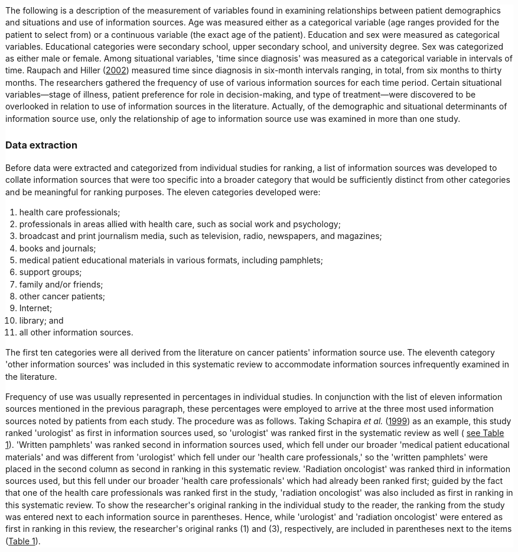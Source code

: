 The following is a description of the measurement of variables found in examining relationships between patient demographics and situations and use of information sources. Age was measured either as a categorical variable (age ranges provided for the patient to select from) or a continuous variable (the exact age of the patient). Education and sex were measured as categorical variables. Educational categories were secondary school, upper secondary school, and university degree. Sex was categorized as either male or female. Among situational variables, 'time since diagnosis' was measured as a categorical variable in intervals of time. Raupach and Hiller ([2002](#raupach)) measured time since diagnosis in six-month intervals ranging, in total, from six months to thirty months. The researchers gathered the frequency of use of various information sources for each time period. Certain situational variables—stage of illness, patient preference for role in decision-making, and type of treatment—were discovered to be overlooked in relation to use of information sources in the literature. Actually, of the demographic and situational determinants of information source use, only the relationship of age to information source use was examined in more than one study.

### Data extraction

Before data were extracted and categorized from individual studies for ranking, a list of information sources was developed to collate information sources that were too specific into a broader category that would be sufficiently distinct from other categories and be meaningful for ranking purposes. The eleven categories developed were:

1.  health care professionals;
2.  professionals in areas allied with health care, such as social work and psychology;
3.  broadcast and print journalism media, such as television, radio, newspapers, and magazines;
4.  books and journals;
5.  medical patient educational materials in various formats, including pamphlets;
6.  support groups;
7.  family and/or friends;
8.  other cancer patients;
9.  Internet;
10.  library; and
11.  all other information sources.

The first ten categories were all derived from the literature on cancer patients' information source use. The eleventh category 'other information sources' was included in this systematic review to accommodate information sources infrequently examined in the literature.

Frequency of use was usually represented in percentages in individual studies. In conjunction with the list of eleven information sources mentioned in the previous paragraph, these percentages were employed to arrive at the three most used information sources noted by patients from each study. The procedure was as follows. Taking Schapira _et al._ ([1999](#schapira)) as an example, this study ranked 'urologist' as first in information sources used, so 'urologist' was ranked first in the systematic review as well ( [see Table 1](#tab1)). 'Written pamphlets' was ranked second in information sources used, which fell under our broader 'medical patient educational materials' and was different from 'urologist' which fell under our 'health care professionals,' so the 'written pamphlets' were placed in the second column as second in ranking in this systematic review. 'Radiation oncologist' was ranked third in information sources used, but this fell under our broader 'health care professionals' which had already been ranked first; guided by the fact that one of the health care professionals was ranked first in the study, 'radiation oncologist' was also included as first in ranking in this systematic review. To show the researcher's original ranking in the individual study to the reader, the ranking from the study was entered next to each information source in parentheses. Hence, while 'urologist' and 'radiation oncologist' were entered as first in ranking in this review, the researcher's original ranks (1) and (3), respectively, are included in parentheses next to the items ([Table 1](#tab1)).
